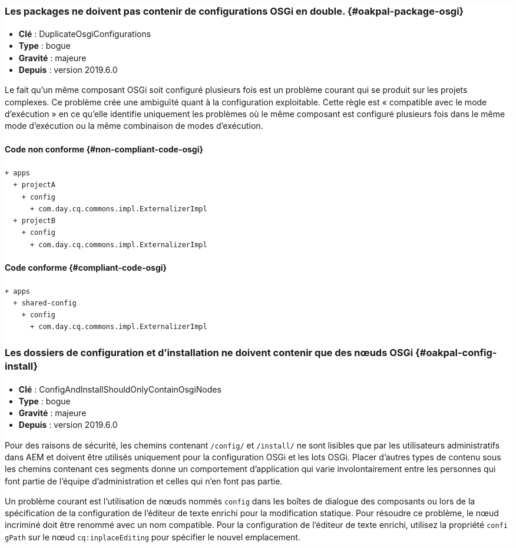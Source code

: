 ### Les packages ne doivent pas contenir de configurations OSGi en double. {#oakpal-package-osgi}

* **Clé** : DuplicateOsgiConfigurations
* **Type** : bogue
* **Gravité** : majeure
* **Depuis** : version 2019.6.0

Le fait qu’un même composant OSGi soit configuré plusieurs fois est un problème courant qui se produit sur les projets complexes. Ce problème crée une ambiguïté quant à la configuration exploitable. Cette règle est « compatible avec le mode d’exécution » en ce qu’elle identifie uniquement les problèmes où le même composant est configuré plusieurs fois dans le même mode d’exécution ou la même combinaison de modes d’exécution.

#### Code non conforme {#non-compliant-code-osgi}

```text
+ apps
  + projectA
    + config
      + com.day.cq.commons.impl.ExternalizerImpl
  + projectB
    + config
      + com.day.cq.commons.impl.ExternalizerImpl
```

#### Code conforme {#compliant-code-osgi}

```text
+ apps
  + shared-config
    + config
      + com.day.cq.commons.impl.ExternalizerImpl
```

### Les dossiers de configuration et d’installation ne doivent contenir que des nœuds OSGi {#oakpal-config-install}

* **Clé** : ConfigAndInstallShouldOnlyContainOsgiNodes
* **Type** : bogue
* **Gravité** : majeure
* **Depuis** : version 2019.6.0

Pour des raisons de sécurité, les chemins contenant `/config/` et `/install/` ne sont lisibles que par les utilisateurs administratifs dans AEM et doivent être utilisés uniquement pour la configuration OSGi et les lots OSGi. Placer d’autres types de contenu sous les chemins contenant ces segments donne un comportement d’application qui varie involontairement entre les personnes qui font partie de l’équipe d’administration et celles qui n’en font pas partie.

Un problème courant est l’utilisation de nœuds nommés `config` dans les boîtes de dialogue des composants ou lors de la spécification de la configuration de l’éditeur de texte enrichi pour la modification statique. Pour résoudre ce problème, le nœud incriminé doit être renommé avec un nom compatible. Pour la configuration de l’éditeur de texte enrichi, utilisez la propriété `configPath` sur le nœud `cq:inplaceEditing` pour spécifier le nouvel emplacement.
